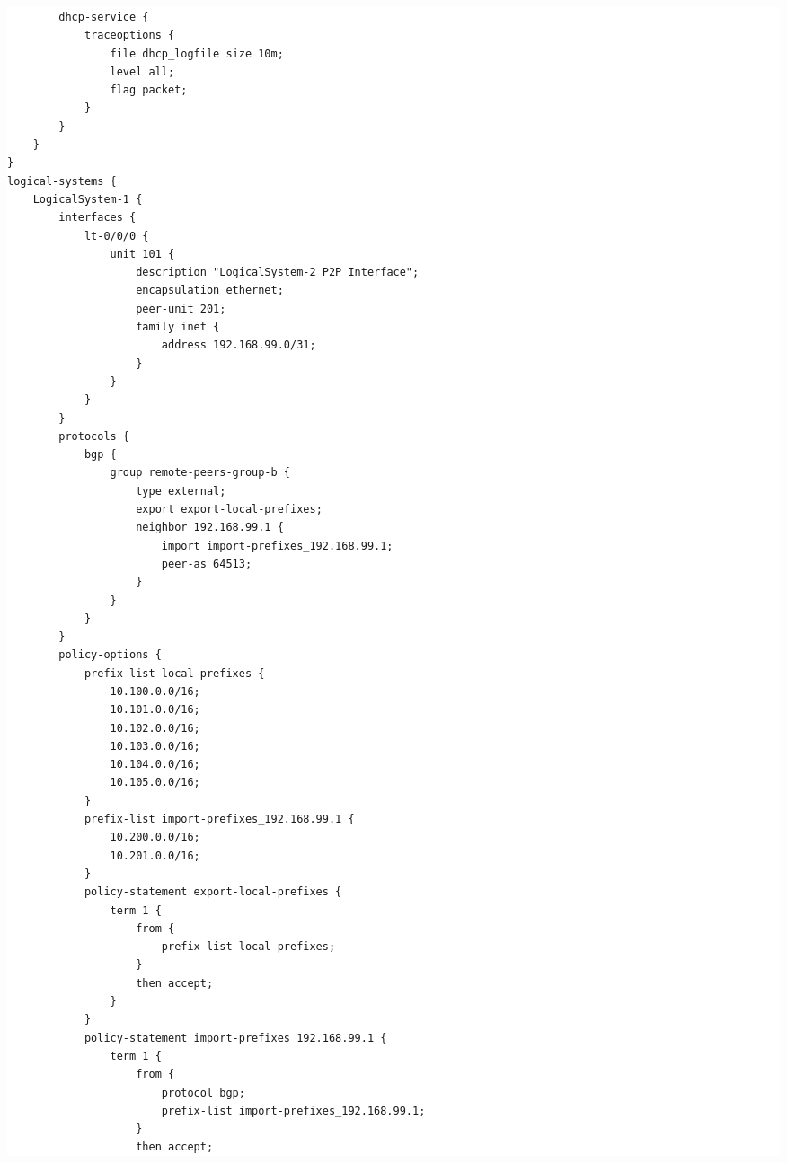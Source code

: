 ```
        dhcp-service {
            traceoptions {
                file dhcp_logfile size 10m;
                level all;
                flag packet;
            }
        }
    }
}
logical-systems {
    LogicalSystem-1 {
        interfaces {
            lt-0/0/0 {
                unit 101 {
                    description "LogicalSystem-2 P2P Interface";
                    encapsulation ethernet;
                    peer-unit 201;
                    family inet {
                        address 192.168.99.0/31;
                    }
                }
            }
        }
        protocols {
            bgp {
                group remote-peers-group-b {
                    type external;
                    export export-local-prefixes;
                    neighbor 192.168.99.1 {
                        import import-prefixes_192.168.99.1;
                        peer-as 64513;
                    }
                }
            }
        }
        policy-options {
            prefix-list local-prefixes {
                10.100.0.0/16;
                10.101.0.0/16;
                10.102.0.0/16;
                10.103.0.0/16;
                10.104.0.0/16;
                10.105.0.0/16;
            }
            prefix-list import-prefixes_192.168.99.1 {
                10.200.0.0/16;
                10.201.0.0/16;
            }
            policy-statement export-local-prefixes {
                term 1 {
                    from {
                        prefix-list local-prefixes;
                    }
                    then accept;
                }
            }
            policy-statement import-prefixes_192.168.99.1 {
                term 1 {
                    from {
                        protocol bgp;
                        prefix-list import-prefixes_192.168.99.1;
                    }
                    then accept;
```